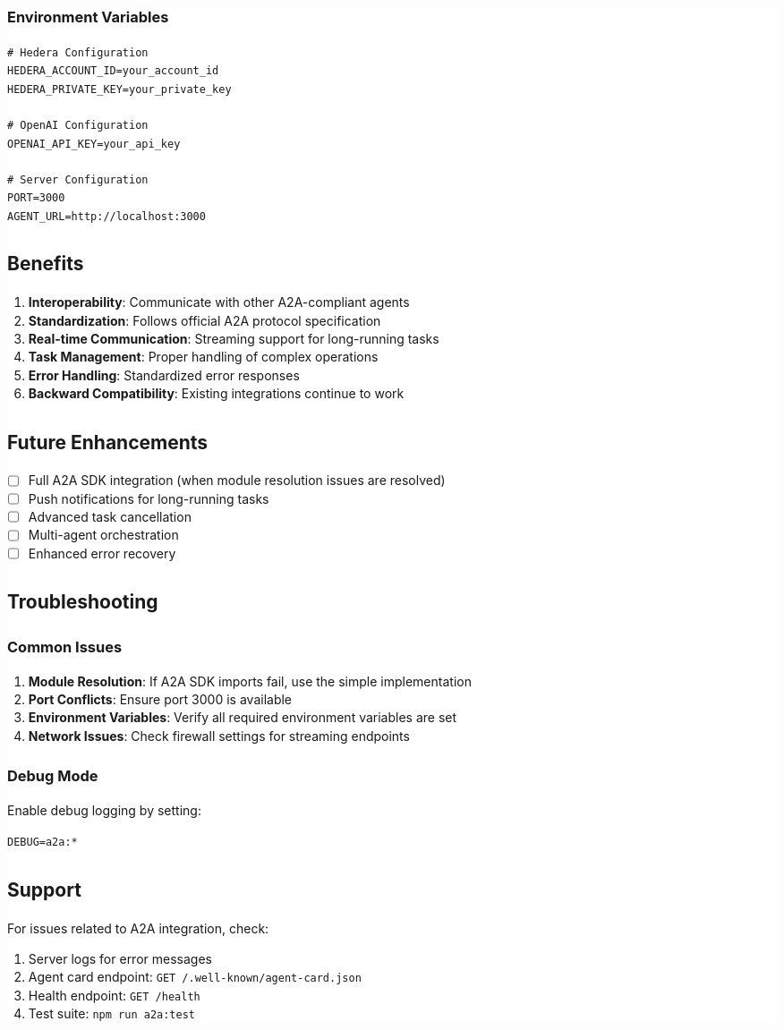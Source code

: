 ### Environment Variables

```env
# Hedera Configuration
HEDERA_ACCOUNT_ID=your_account_id
HEDERA_PRIVATE_KEY=your_private_key

# OpenAI Configuration
OPENAI_API_KEY=your_api_key

# Server Configuration
PORT=3000
AGENT_URL=http://localhost:3000
```

## Benefits

1. **Interoperability**: Communicate with other A2A-compliant agents
2. **Standardization**: Follows official A2A protocol specification
3. **Real-time Communication**: Streaming support for long-running tasks
4. **Task Management**: Proper handling of complex operations
5. **Error Handling**: Standardized error responses
6. **Backward Compatibility**: Existing integrations continue to work

## Future Enhancements

- [ ] Full A2A SDK integration (when module resolution issues are resolved)
- [ ] Push notifications for long-running tasks
- [ ] Advanced task cancellation
- [ ] Multi-agent orchestration
- [ ] Enhanced error recovery

## Troubleshooting

### Common Issues

1. **Module Resolution**: If A2A SDK imports fail, use the simple implementation
2. **Port Conflicts**: Ensure port 3000 is available
3. **Environment Variables**: Verify all required environment variables are set
4. **Network Issues**: Check firewall settings for streaming endpoints

### Debug Mode

Enable debug logging by setting:

```env
DEBUG=a2a:*
```

## Support

For issues related to A2A integration, check:

1. Server logs for error messages
2. Agent card endpoint: `GET /.well-known/agent-card.json`
3. Health endpoint: `GET /health`
4. Test suite: `npm run a2a:test`

